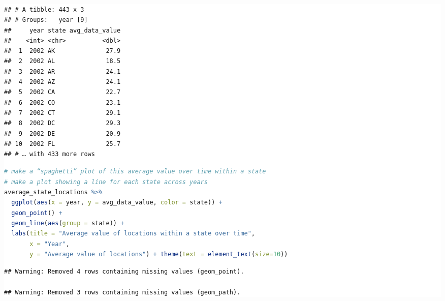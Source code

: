    ## # A tibble: 443 x 3
    ## # Groups:   year [9]
    ##     year state avg_data_value
    ##    <int> <chr>          <dbl>
    ##  1  2002 AK              27.9
    ##  2  2002 AL              18.5
    ##  3  2002 AR              24.1
    ##  4  2002 AZ              24.1
    ##  5  2002 CA              22.7
    ##  6  2002 CO              23.1
    ##  7  2002 CT              29.1
    ##  8  2002 DC              29.3
    ##  9  2002 DE              20.9
    ## 10  2002 FL              25.7
    ## # … with 433 more rows

``` r
# make a “spaghetti” plot of this average value over time within a state
# make a plot showing a line for each state across years
average_state_locations %>% 
  ggplot(aes(x = year, y = avg_data_value, color = state)) + 
  geom_point() +
  geom_line(aes(group = state)) + 
  labs(title = "Average value of locations within a state over time",
       x = "Year",
       y = "Average value of locations") + theme(text = element_text(size=10))
```

    ## Warning: Removed 4 rows containing missing values (geom_point).

    ## Warning: Removed 3 rows containing missing values (geom_path).
